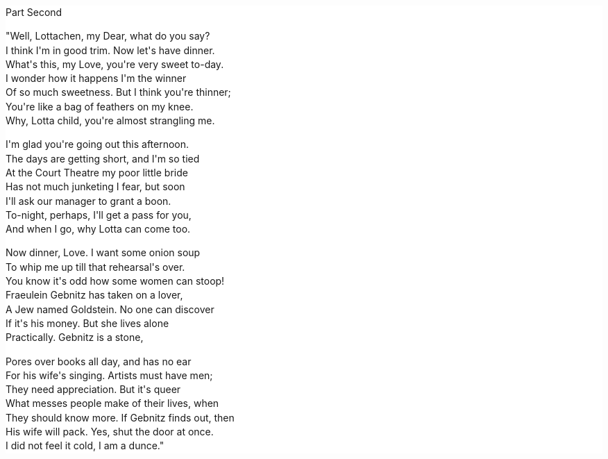 <p>
</p>
<p>
       Part Second</p>
<p>

```

```

<p>

```

```

<p>

   "Well, Lottachen, my Dear, what do you say?<br>
   I think I'm in good trim.  Now let's have dinner.<br>
   What's this, my Love, you're very sweet to-day.<br>
   I wonder how it happens I'm the winner<br>
   Of so much sweetness.  But I think you're thinner;<br>
   You're like a bag of feathers on my knee.<br>
   Why, Lotta child, you're almost strangling me.</p>

<p>

   I'm glad you're going out this afternoon.<br>
   The days are getting short, and I'm so tied<br>
   At the Court Theatre my poor little bride<br>
   Has not much junketing I fear, but soon<br>
   I'll ask our manager to grant a boon.<br>
   To-night, perhaps, I'll get a pass for you,<br>
   And when I go, why Lotta can come too.</p>

<p>

   Now dinner, Love.  I want some onion soup<br>
   To whip me up till that rehearsal's over.<br>
   You know it's odd how some women can stoop!<br>
   Fraeulein Gebnitz has taken on a lover,<br>
   A Jew named Goldstein.  No one can discover<br>
   If it's his money.  But she lives alone<br>
   Practically.  Gebnitz is a stone,</p>

<p>

   Pores over books all day, and has no ear<br>
   For his wife's singing.  Artists must have men;<br>
   They need appreciation.  But it's queer<br>
   What messes people make of their lives, when<br>
   They should know more.  If Gebnitz finds out, then<br>
   His wife will pack.  Yes, shut the door at once.<br>
   I did not feel it cold, I am a dunce."</p>

<p>
